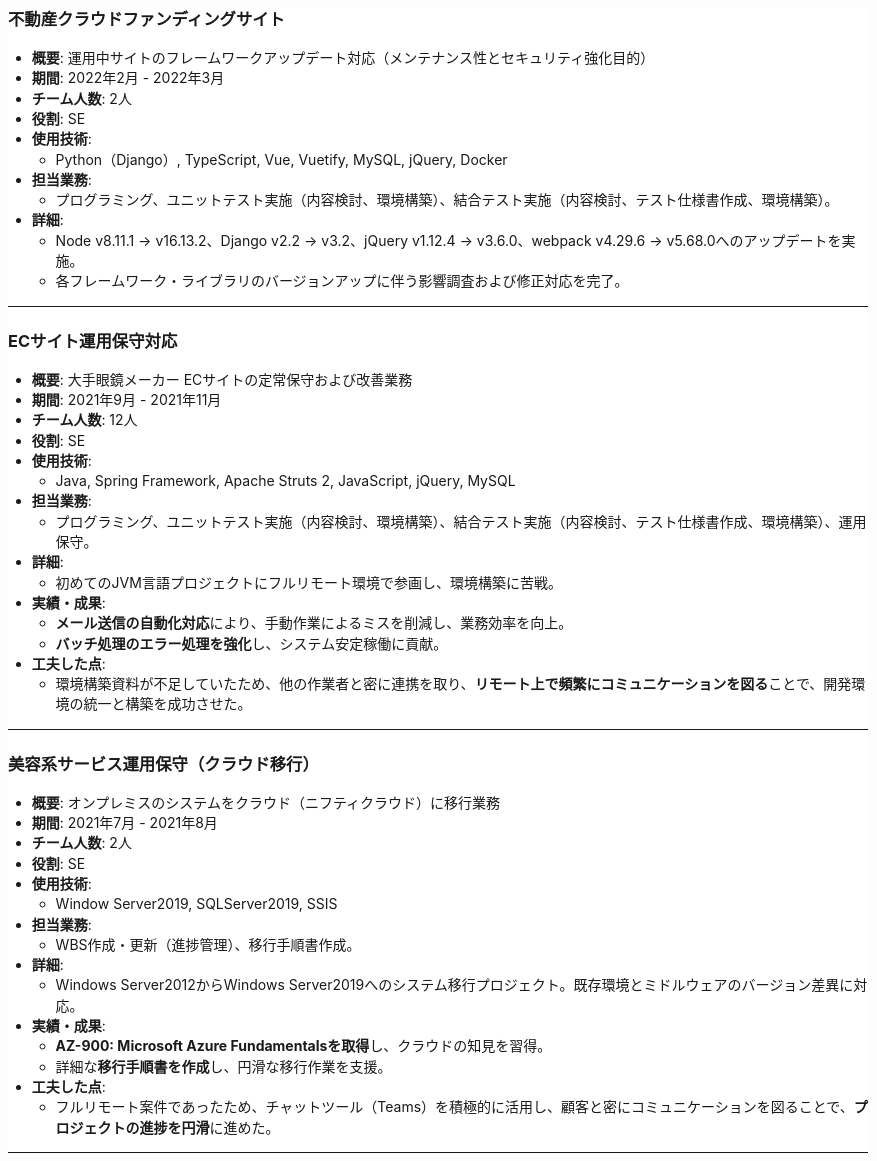 
### 不動産クラウドファンディングサイト

- **概要**: 運用中サイトのフレームワークアップデート対応（メンテナンス性とセキュリティ強化目的）
- **期間**: 2022年2月 - 2022年3月
- **チーム人数**: 2人
- **役割**: SE
- **使用技術**:
  - Python（Django）, TypeScript, Vue, Vuetify, MySQL, jQuery, Docker
- **担当業務**:
  - プログラミング、ユニットテスト実施（内容検討、環境構築）、結合テスト実施（内容検討、テスト仕様書作成、環境構築）。
- **詳細**:
  - Node v8.11.1 → v16.13.2、Django v2.2 → v3.2、jQuery v1.12.4 → v3.6.0、webpack v4.29.6 → v5.68.0へのアップデートを実施。
  - 各フレームワーク・ライブラリのバージョンアップに伴う影響調査および修正対応を完了。

---

### ECサイト運用保守対応

- **概要**: 大手眼鏡メーカー ECサイトの定常保守および改善業務
- **期間**: 2021年9月 - 2021年11月
- **チーム人数**: 12人
- **役割**: SE
- **使用技術**:
  - Java, Spring Framework, Apache Struts 2, JavaScript, jQuery, MySQL
- **担当業務**:
  - プログラミング、ユニットテスト実施（内容検討、環境構築）、結合テスト実施（内容検討、テスト仕様書作成、環境構築）、運用保守。
- **詳細**:
  - 初めてのJVM言語プロジェクトにフルリモート環境で参画し、環境構築に苦戦。
- **実績・成果**:
  - **メール送信の自動化対応**により、手動作業によるミスを削減し、業務効率を向上。
  - **バッチ処理のエラー処理を強化**し、システム安定稼働に貢献。
- **工夫した点**:
  - 環境構築資料が不足していたため、他の作業者と密に連携を取り、**リモート上で頻繁にコミュニケーションを図る**ことで、開発環境の統一と構築を成功させた。

---

### 美容系サービス運用保守（クラウド移行）

- **概要**: オンプレミスのシステムをクラウド（ニフティクラウド）に移行業務
- **期間**: 2021年7月 - 2021年8月
- **チーム人数**: 2人
- **役割**: SE
- **使用技術**:
  - Window Server2019, SQLServer2019, SSIS
- **担当業務**:
  - WBS作成・更新（進捗管理）、移行手順書作成。
- **詳細**:
  - Windows Server2012からWindows Server2019へのシステム移行プロジェクト。既存環境とミドルウェアのバージョン差異に対応。
- **実績・成果**:
  - **AZ-900: Microsoft Azure Fundamentalsを取得**し、クラウドの知見を習得。
  - 詳細な**移行手順書を作成**し、円滑な移行作業を支援。
- **工夫した点**:
  - フルリモート案件であったため、チャットツール（Teams）を積極的に活用し、顧客と密にコミュニケーションを図ることで、**プロジェクトの進捗を円滑**に進めた。

---